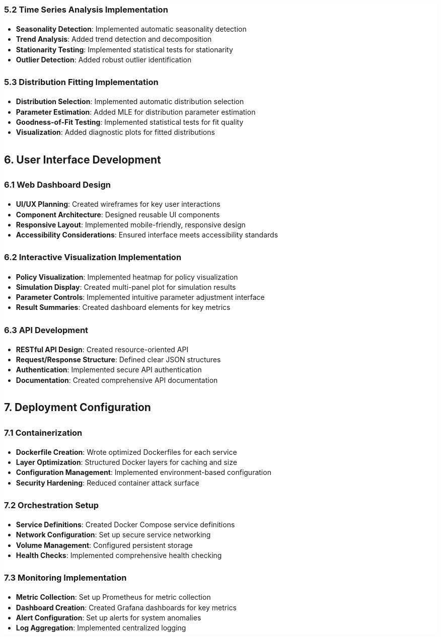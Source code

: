 ### 5.2 Time Series Analysis Implementation
- **Seasonality Detection**: Implemented automatic seasonality detection
- **Trend Analysis**: Added trend detection and decomposition
- **Stationarity Testing**: Implemented statistical tests for stationarity
- **Outlier Detection**: Added robust outlier identification

### 5.3 Distribution Fitting Implementation
- **Distribution Selection**: Implemented automatic distribution selection
- **Parameter Estimation**: Added MLE for distribution parameter estimation
- **Goodness-of-Fit Testing**: Implemented statistical tests for fit quality
- **Visualization**: Added diagnostic plots for fitted distributions

## 6. User Interface Development

### 6.1 Web Dashboard Design
- **UI/UX Planning**: Created wireframes for key user interactions
- **Component Architecture**: Designed reusable UI components
- **Responsive Layout**: Implemented mobile-friendly, responsive design
- **Accessibility Considerations**: Ensured interface meets accessibility standards

### 6.2 Interactive Visualization Implementation
- **Policy Visualization**: Implemented heatmap for policy visualization
- **Simulation Display**: Created multi-panel plot for simulation results
- **Parameter Controls**: Implemented intuitive parameter adjustment interface
- **Result Summaries**: Created dashboard elements for key metrics

### 6.3 API Development
- **RESTful API Design**: Created resource-oriented API
- **Request/Response Structure**: Defined clear JSON structures
- **Authentication**: Implemented secure API authentication
- **Documentation**: Created comprehensive API documentation

## 7. Deployment Configuration

### 7.1 Containerization
- **Dockerfile Creation**: Wrote optimized Dockerfiles for each service
- **Layer Optimization**: Structured Docker layers for caching and size
- **Configuration Management**: Implemented environment-based configuration
- **Security Hardening**: Reduced container attack surface

### 7.2 Orchestration Setup
- **Service Definitions**: Created Docker Compose service definitions
- **Network Configuration**: Set up secure service networking
- **Volume Management**: Configured persistent storage
- **Health Checks**: Implemented comprehensive health checking

### 7.3 Monitoring Implementation
- **Metric Collection**: Set up Prometheus for metric collection
- **Dashboard Creation**: Created Grafana dashboards for key metrics
- **Alert Configuration**: Set up alerts for system anomalies
- **Log Aggregation**: Implemented centralized logging
